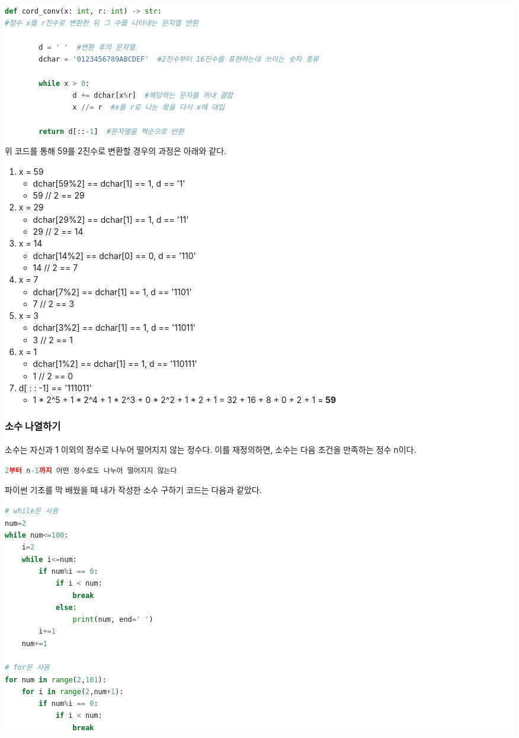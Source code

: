 ```python
def cord_conv(x: int, r: int) -> str:
#정수 x를 r진수로 변환한 뒤 그 수를 나타내는 문자열 반환

		d = ' '  #변환 후의 문자열
		dchar = '0123456789ABCDEF'  #2진수부터 16진수를 표현하는데 쓰이는 숫자 종류

		while x > 0:
				d += dchar[x%r]  #해당하는 문자를 꺼내 결합
				x //= r  #x를 r로 나눈 몫을 다시 x에 대입

		return d[::-1]  #문자열을 역순으로 반환
```

위 코드를 통해 59를 2진수로 변환할 경우의 과정은 아래와 같다.

1. x = 59
    - dchar[59%2] == dchar[1] == 1,  d == '1'
    - 59 // 2 == 29
2. x = 29
    - dchar[29%2] == dchar[1] == 1, d == '11'
    - 29 // 2 == 14
3. x = 14
    - dchar[14%2] == dchar[0] == 0, d == '110'
    - 14 // 2 == 7
4. x = 7
    - dchar[7%2] == dchar[1] == 1, d == '1101'
    - 7 // 2 == 3
5. x = 3
    - dchar[3%2] == dchar[1] == 1, d == '11011'
    - 3 // 2 == 1
6. x = 1
    - dchar[1%2] == dchar[1] == 1, d == '110111'
    - 1 // 2 == 0
7. d[ : : -1] == '111011'
    - 1 * 2^5 + 1 * 2^4 + 1 * 2^3 + 0 * 2^2 + 1 * 2 + 1 = 32 + 16 + 8 + 0 + 2 + 1 = **59**

### 소수 나열하기

소수는 자신과 1 이외의 정수로 나누어 떨어지지 않는 정수다. 이를 재정의하면, 소수는 다음 조건을 만족하는 정수 n이다.

```python
2부터 n-1까지 어떤 정수로도 나누어 떨어지지 않는다
```


파이썬 기초를 막 배웠을 때 내가 작성한 소수 구하기 코드는 다음과 같았다.
```python
# while문 사용
num=2
while num<=100:
    i=2
    while i<=num:
        if num%i == 0:
            if i < num:
                break
            else:
                print(num, end=' ')
        i+=1
    num+=1

# for문 사용
for num in range(2,101):
    for i in range(2,num+1):
        if num%i == 0:
            if i < num:
                break
```